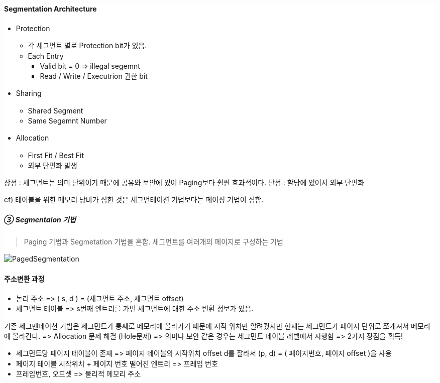 

#### Segmentation Architecture

- Protection

  - 각 세그먼트 별로 Protection bit가 있음.
  - Each Entry
    - Valid bit = 0 => illegal segemnt
    - Read / Write / Executrion 권한 bit

- Sharing

  - Shared Segment
  - Same Segemnt Number

- Allocation

  - First Fit / Best Fit
  - 외부 단편화 발생

  

장점 : 세그먼트는 의미 단위이기 때문에 공유와 보안에 있어 Paging보다 훨씬 효과적이다.
단점 : 할당에 있어서 외부 단편화

cf) 테이블을 위한 메모리 낭비가 심한 것은 세그먼테이션 기법보다는 페이징 기법이 심함.



##### **③ Segmentaion 기법**

> Paging 기법과 Segmetation 기법을 혼합.
> 세그먼트를 여러개의 페이지로 구성하는 기법



![PagedSegmentation](https://jhi93.github.io/assets/img/os/PagedSegmentation.png)



#### 주소변환 과정

- 논리 주소 => ( s, d ) = (세그먼트 주소, 세그먼트 offset)
- 세그먼트 테이블 => s번째 엔트리를 가면 세그먼트에 대한 주소 변환 정보가 있음.

기존 세그멘테이션 기법은 세그먼트가 통째로 메모리에 올라가기 때문에 시작 위치만 알려줬지만 현재는 세그먼트가 페이지 단위로 쪼개져서 메모리에 올라간다.
=> Allocation 문제 해결 (Hole문제)
=> 의미나 보안 같은 경우는 세그먼트 테이블 레벨에서 시행함
=> 2가지 장점을 획득!

- 세그먼트당 페이지 테이블이 존재 => 페이지 테이블의 시작위치
  offset d를 잘라서 (p, d) = ( 페이지번호, 페이지 offset )을 사용
- 페이지 테이블 시작위치 + 페이지 번호 떨어진 엔트리 => 프레임 번호
- 프레임번호, 오프셋 => 물리적 메모리 주소

